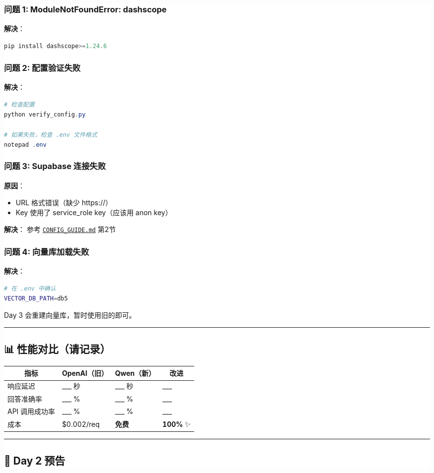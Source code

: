 ### 问题 1: ModuleNotFoundError: dashscope

**解决**：
```powershell
pip install dashscope>=1.24.6
```

### 问题 2: 配置验证失败

**解决**：
```powershell
# 检查配置
python verify_config.py

# 如果失败，检查 .env 文件格式
notepad .env
```

### 问题 3: Supabase 连接失败

**原因**：
- URL 格式错误（缺少 https://）
- Key 使用了 service_role key（应该用 anon key）

**解决**：
参考 [`CONFIG_GUIDE.md`](./CONFIG_GUIDE.md) 第2节

### 问题 4: 向量库加载失败

**解决**：
```bash
# 在 .env 中确认
VECTOR_DB_PATH=db5
```

Day 3 会重建向量库，暂时使用旧的即可。

---

## 📊 性能对比（请记录）

| 指标 | OpenAI（旧） | Qwen（新） | 改进 |
|------|-------------|-----------|------|
| 响应延迟 | ___ 秒 | ___ 秒 | ___ |
| 回答准确率 | ___ % | ___ % | ___ |
| API 调用成功率 | ___ % | ___ % | ___ |
| 成本 | $0.002/req | **免费** | **100%** ✨ |

---

## 🎯 Day 2 预告
